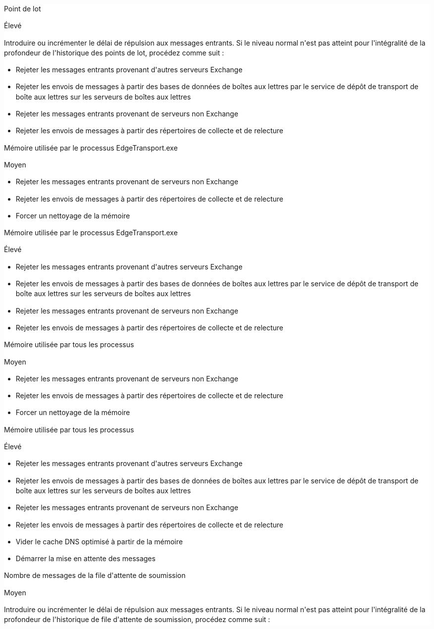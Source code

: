 </tr>
<tr class="even">
<td><p>Point de lot</p></td>
<td><p>Élevé</p></td>
<td><p>Introduire ou incrémenter le délai de répulsion aux messages entrants. Si le niveau normal n'est pas atteint pour l'intégralité de la profondeur de l'historique des points de lot, procédez comme suit :</p>
<ul>
<li><p>Rejeter les messages entrants provenant d'autres serveurs Exchange</p></li>
<li><p>Rejeter les envois de messages à partir des bases de données de boîtes aux lettres par le service de dépôt de transport de boîte aux lettres sur les serveurs de boîtes aux lettres</p></li>
<li><p>Rejeter les messages entrants provenant de serveurs non Exchange</p></li>
<li><p>Rejeter les envois de messages à partir des répertoires de collecte et de relecture</p></li>
</ul></td>
</tr>
<tr class="odd">
<td><p>Mémoire utilisée par le processus EdgeTransport.exe</p></td>
<td><p>Moyen</p></td>
<td><ul>
<li><p>Rejeter les messages entrants provenant de serveurs non Exchange</p></li>
<li><p>Rejeter les envois de messages à partir des répertoires de collecte et de relecture</p></li>
<li><p>Forcer un nettoyage de la mémoire</p></li>
</ul></td>
</tr>
<tr class="even">
<td><p>Mémoire utilisée par le processus EdgeTransport.exe</p></td>
<td><p>Élevé</p></td>
<td><ul>
<li><p>Rejeter les messages entrants provenant d'autres serveurs Exchange</p></li>
<li><p>Rejeter les envois de messages à partir des bases de données de boîtes aux lettres par le service de dépôt de transport de boîte aux lettres sur les serveurs de boîtes aux lettres</p></li>
<li><p>Rejeter les messages entrants provenant de serveurs non Exchange</p></li>
<li><p>Rejeter les envois de messages à partir des répertoires de collecte et de relecture</p></li>
</ul></td>
</tr>
<tr class="odd">
<td><p>Mémoire utilisée par tous les processus</p></td>
<td><p>Moyen</p></td>
<td><ul>
<li><p>Rejeter les messages entrants provenant de serveurs non Exchange</p></li>
<li><p>Rejeter les envois de messages à partir des répertoires de collecte et de relecture</p></li>
<li><p>Forcer un nettoyage de la mémoire</p></li>
</ul></td>
</tr>
<tr class="even">
<td><p>Mémoire utilisée par tous les processus</p></td>
<td><p>Élevé</p></td>
<td><ul>
<li><p>Rejeter les messages entrants provenant d'autres serveurs Exchange</p></li>
<li><p>Rejeter les envois de messages à partir des bases de données de boîtes aux lettres par le service de dépôt de transport de boîte aux lettres sur les serveurs de boîtes aux lettres</p></li>
<li><p>Rejeter les messages entrants provenant de serveurs non Exchange</p></li>
<li><p>Rejeter les envois de messages à partir des répertoires de collecte et de relecture</p></li>
<li><p>Vider le cache DNS optimisé à partir de la mémoire</p></li>
<li><p>Démarrer la mise en attente des messages</p></li>
</ul></td>
</tr>
<tr class="odd">
<td><p>Nombre de messages de la file d'attente de soumission</p></td>
<td><p>Moyen</p></td>
<td><p>Introduire ou incrémenter le délai de répulsion aux messages entrants. Si le niveau normal n'est pas atteint pour l'intégralité de la profondeur de l'historique de file d'attente de soumission, procédez comme suit :</p>
<ul>
